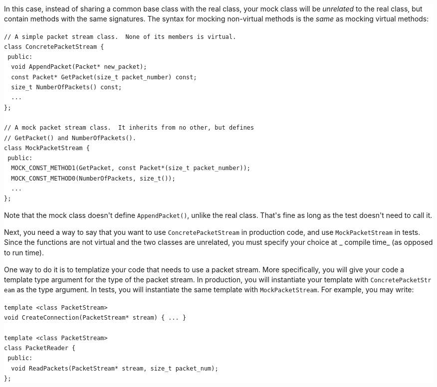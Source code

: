 In this case, instead of sharing a common base class with the real class, your mock class will be _unrelated_ to the
real class, but contain methods with the same signatures. The syntax for mocking non-virtual methods is the _same_ as
mocking virtual methods:

```
// A simple packet stream class.  None of its members is virtual.
class ConcretePacketStream {
 public:
  void AppendPacket(Packet* new_packet);
  const Packet* GetPacket(size_t packet_number) const;
  size_t NumberOfPackets() const;
  ...
};

// A mock packet stream class.  It inherits from no other, but defines
// GetPacket() and NumberOfPackets().
class MockPacketStream {
 public:
  MOCK_CONST_METHOD1(GetPacket, const Packet*(size_t packet_number));
  MOCK_CONST_METHOD0(NumberOfPackets, size_t());
  ...
};
```

Note that the mock class doesn't define `AppendPacket()`, unlike the real class. That's fine as long as the test doesn't
need to call it.

Next, you need a way to say that you want to use
`ConcretePacketStream` in production code, and use `MockPacketStream`
in tests. Since the functions are not virtual and the two classes are unrelated, you must specify your choice at _
compile time_ (as opposed to run time).

One way to do it is to templatize your code that needs to use a packet stream. More specifically, you will give your
code a template type argument for the type of the packet stream. In production, you will instantiate your template
with `ConcretePacketStream` as the type argument. In tests, you will instantiate the same template with
`MockPacketStream`. For example, you may write:

```
template <class PacketStream>
void CreateConnection(PacketStream* stream) { ... }

template <class PacketStream>
class PacketReader {
 public:
  void ReadPackets(PacketStream* stream, size_t packet_num);
};
```
